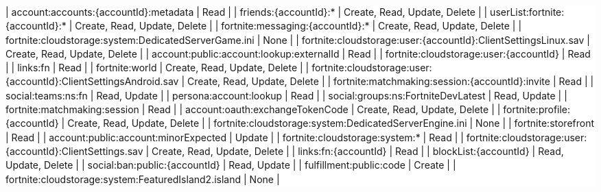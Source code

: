 | account:accounts:{accountId}:metadata | Read |
| friends:{accountId}:* | Create, Read, Update, Delete |
| userList:fortnite:{accountId}:* | Create, Read, Update, Delete |
| fortnite:messaging:{accountId}:* | Create, Read, Update, Delete |
| fortnite:cloudstorage:system:DedicatedServerGame.ini | None |
| fortnite:cloudstorage:user:{accountId}:ClientSettingsLinux.sav | Create, Read, Update, Delete |
| account:public:account:lookup:externalId | Read |
| fortnite:cloudstorage:user:{accountId} | Read |
| links:fn | Read |
| fortnite:world | Create, Read, Update, Delete |
| fortnite:cloudstorage:user:{accountId}:ClientSettingsAndroid.sav | Create, Read, Update, Delete |
| fortnite:matchmaking:session:{accountId}:invite | Read |
| social:teams:ns:fn | Read, Update |
| persona:account:lookup | Read |
| social:groups:ns:FortniteDevLatest | Read, Update |
| fortnite:matchmaking:session | Read |
| account:oauth:exchangeTokenCode | Create, Read, Update, Delete |
| fortnite:profile:{accountId} | Create, Read, Update, Delete |
| fortnite:cloudstorage:system:DedicatedServerEngine.ini | None |
| fortnite:storefront | Read |
| account:public:account:minorExpected | Update |
| fortnite:cloudstorage:system:* | Read |
| fortnite:cloudstorage:user:{accountId}:ClientSettings.sav | Create, Read, Update, Delete |
| links:fn:{accountId} | Read |
| blockList:{accountId} | Read, Update, Delete |
| social:ban:public:{accountId} | Read, Update |
| fulfillment:public:code | Create |
| fortnite:cloudstorage:system:FeaturedIsland2.island | None |